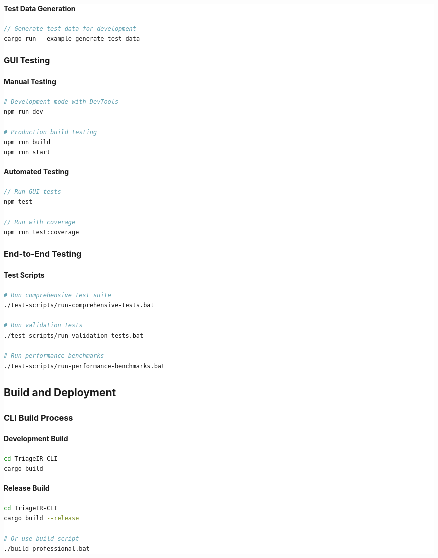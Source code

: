 #### Test Data Generation
```rust
// Generate test data for development
cargo run --example generate_test_data
```

### GUI Testing

#### Manual Testing
```bash
# Development mode with DevTools
npm run dev

# Production build testing
npm run build
npm run start
```

#### Automated Testing
```javascript
// Run GUI tests
npm test

// Run with coverage
npm run test:coverage
```

### End-to-End Testing

#### Test Scripts
```bash
# Run comprehensive test suite
./test-scripts/run-comprehensive-tests.bat

# Run validation tests
./test-scripts/run-validation-tests.bat

# Run performance benchmarks
./test-scripts/run-performance-benchmarks.bat
```

## Build and Deployment

### CLI Build Process

#### Development Build
```bash
cd TriageIR-CLI
cargo build
```

#### Release Build
```bash
cd TriageIR-CLI
cargo build --release

# Or use build script
./build-professional.bat
```
